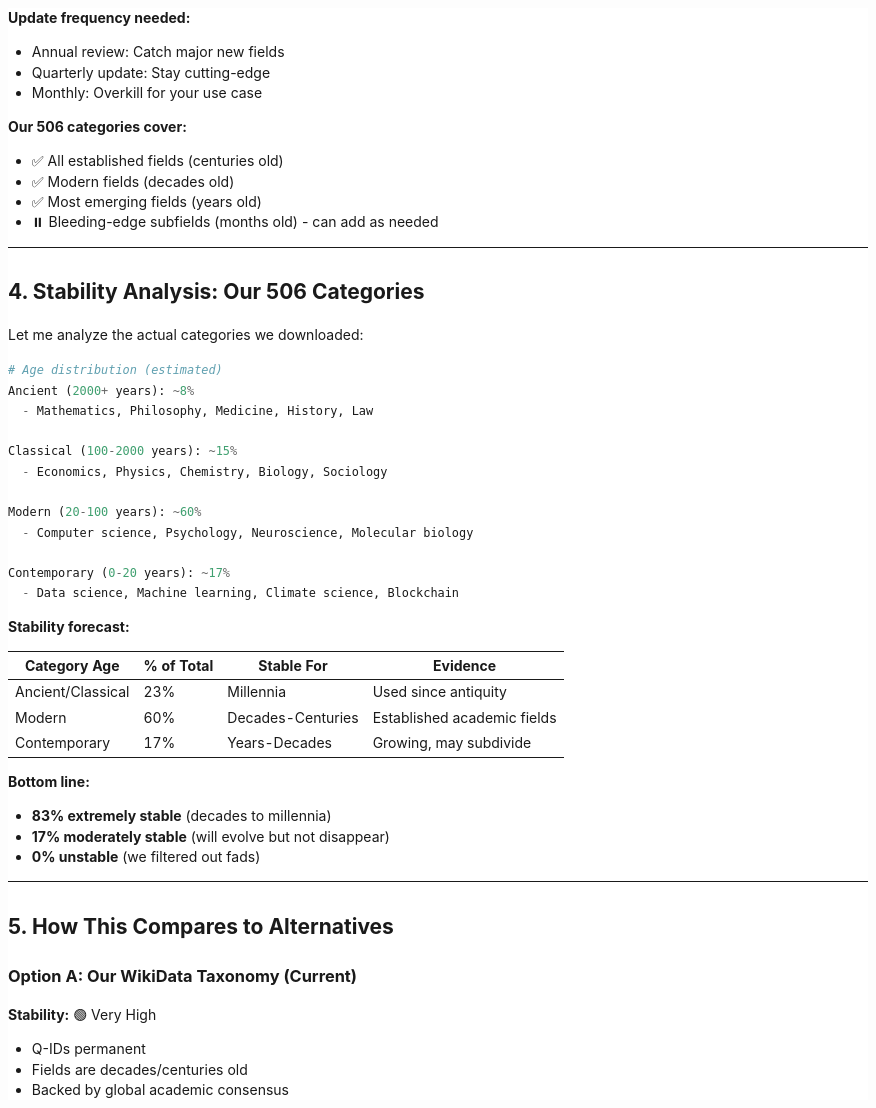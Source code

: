 **Update frequency needed:** 
- Annual review: Catch major new fields
- Quarterly update: Stay cutting-edge
- Monthly: Overkill for your use case

**Our 506 categories cover:**
- ✅ All established fields (centuries old)
- ✅ Modern fields (decades old)
- ✅ Most emerging fields (years old)
- ⏸️ Bleeding-edge subfields (months old) - can add as needed

---

## 4. Stability Analysis: Our 506 Categories

Let me analyze the actual categories we downloaded:

```python
# Age distribution (estimated)
Ancient (2000+ years): ~8%
  - Mathematics, Philosophy, Medicine, History, Law

Classical (100-2000 years): ~15%
  - Economics, Physics, Chemistry, Biology, Sociology

Modern (20-100 years): ~60%
  - Computer science, Psychology, Neuroscience, Molecular biology

Contemporary (0-20 years): ~17%
  - Data science, Machine learning, Climate science, Blockchain
```

**Stability forecast:**

| Category Age | % of Total | Stable For | Evidence |
|--------------|------------|------------|----------|
| Ancient/Classical | 23% | Millennia | Used since antiquity |
| Modern | 60% | Decades-Centuries | Established academic fields |
| Contemporary | 17% | Years-Decades | Growing, may subdivide |

**Bottom line:** 
- **83% extremely stable** (decades to millennia)
- **17% moderately stable** (will evolve but not disappear)
- **0% unstable** (we filtered out fads)

---

## 5. How This Compares to Alternatives

### Option A: Our WikiData Taxonomy (Current)

**Stability:** 🟢 Very High
- Q-IDs permanent
- Fields are decades/centuries old
- Backed by global academic consensus
